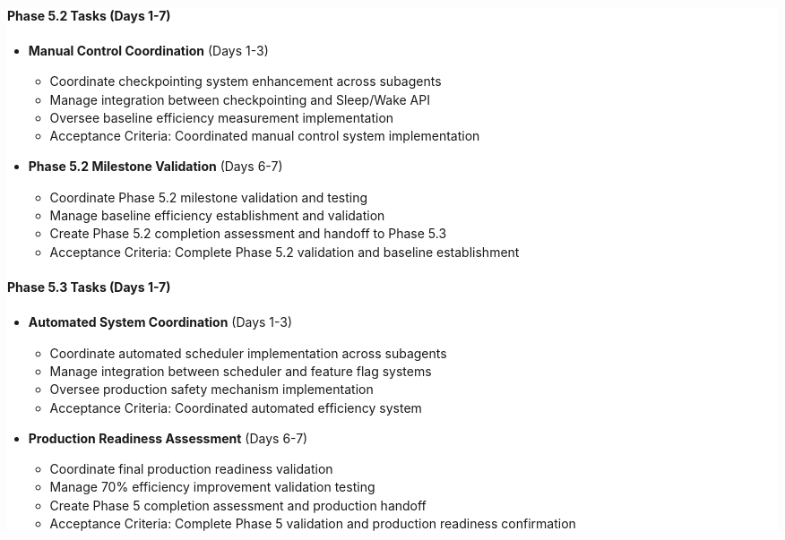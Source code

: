 #### **Phase 5.2 Tasks (Days 1-7)**
- **Manual Control Coordination** (Days 1-3)
  - Coordinate checkpointing system enhancement across subagents
  - Manage integration between checkpointing and Sleep/Wake API
  - Oversee baseline efficiency measurement implementation
  - Acceptance Criteria: Coordinated manual control system implementation

- **Phase 5.2 Milestone Validation** (Days 6-7)
  - Coordinate Phase 5.2 milestone validation and testing
  - Manage baseline efficiency establishment and validation
  - Create Phase 5.2 completion assessment and handoff to Phase 5.3
  - Acceptance Criteria: Complete Phase 5.2 validation and baseline establishment

#### **Phase 5.3 Tasks (Days 1-7)**
- **Automated System Coordination** (Days 1-3)
  - Coordinate automated scheduler implementation across subagents
  - Manage integration between scheduler and feature flag systems
  - Oversee production safety mechanism implementation
  - Acceptance Criteria: Coordinated automated efficiency system

- **Production Readiness Assessment** (Days 6-7)
  - Coordinate final production readiness validation
  - Manage 70% efficiency improvement validation testing
  - Create Phase 5 completion assessment and production handoff
  - Acceptance Criteria: Complete Phase 5 validation and production readiness confirmation